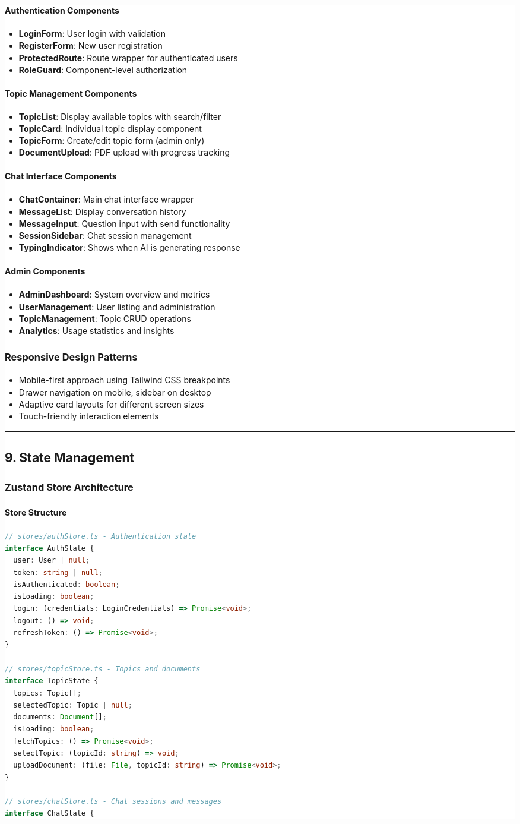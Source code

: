 #### Authentication Components
- **LoginForm**: User login with validation
- **RegisterForm**: New user registration
- **ProtectedRoute**: Route wrapper for authenticated users
- **RoleGuard**: Component-level authorization

#### Topic Management Components
- **TopicList**: Display available topics with search/filter
- **TopicCard**: Individual topic display component
- **TopicForm**: Create/edit topic form (admin only)
- **DocumentUpload**: PDF upload with progress tracking

#### Chat Interface Components
- **ChatContainer**: Main chat interface wrapper
- **MessageList**: Display conversation history
- **MessageInput**: Question input with send functionality
- **SessionSidebar**: Chat session management
- **TypingIndicator**: Shows when AI is generating response

#### Admin Components
- **AdminDashboard**: System overview and metrics
- **UserManagement**: User listing and administration
- **TopicManagement**: Topic CRUD operations
- **Analytics**: Usage statistics and insights

### Responsive Design Patterns
- Mobile-first approach using Tailwind CSS breakpoints
- Drawer navigation on mobile, sidebar on desktop
- Adaptive card layouts for different screen sizes
- Touch-friendly interaction elements

---

## 9. State Management

### Zustand Store Architecture

#### Store Structure
```typescript
// stores/authStore.ts - Authentication state
interface AuthState {
  user: User | null;
  token: string | null;
  isAuthenticated: boolean;
  isLoading: boolean;
  login: (credentials: LoginCredentials) => Promise<void>;
  logout: () => void;
  refreshToken: () => Promise<void>;
}

// stores/topicStore.ts - Topics and documents
interface TopicState {
  topics: Topic[];
  selectedTopic: Topic | null;
  documents: Document[];
  isLoading: boolean;
  fetchTopics: () => Promise<void>;
  selectTopic: (topicId: string) => void;
  uploadDocument: (file: File, topicId: string) => Promise<void>;
}

// stores/chatStore.ts - Chat sessions and messages
interface ChatState {
```